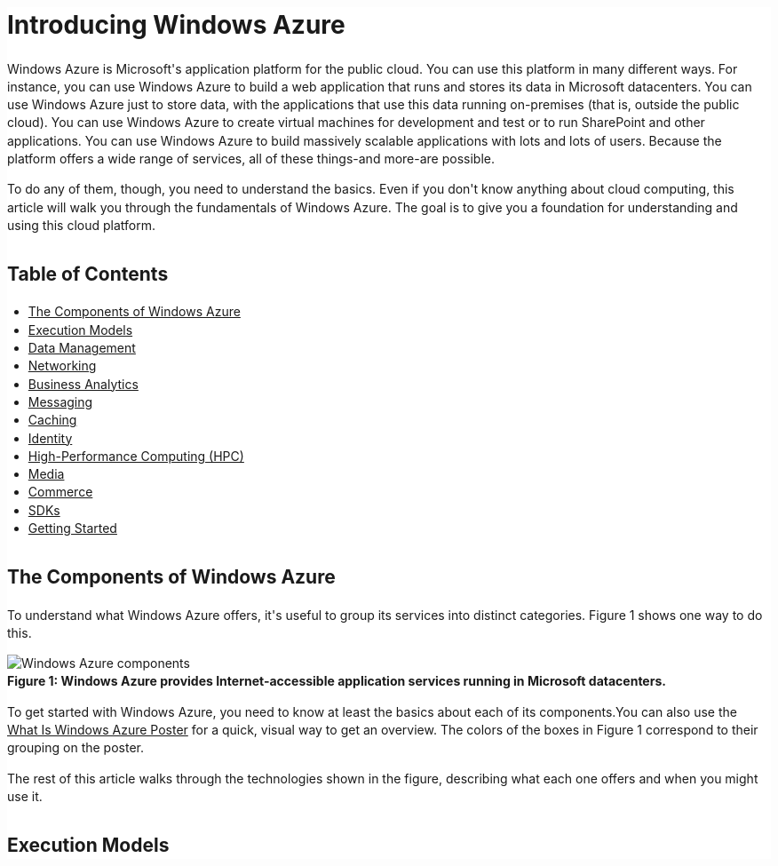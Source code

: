 # Introducing Windows Azure

Windows Azure is Microsoft's application platform for the public cloud. You can use this platform in many different ways. For instance, you can use Windows Azure to build a web application that runs and stores its data in Microsoft datacenters. You can use Windows Azure just to store data, with the applications that use this data running on-premises (that is, outside the public cloud). You can use Windows Azure to create virtual machines for development and test or to run SharePoint and other applications. You can use Windows Azure to build massively scalable applications with lots and lots of users. Because the platform offers a wide range of services, all of these things-and more-are possible.

To do any of them, though, you need to understand the basics. Even if you don't know anything about cloud computing, this article will walk you through the fundamentals of Windows Azure. The goal is to give you a foundation for understanding and using this cloud platform.


## Table of Contents

-   [The Components of Windows Azure](#components)
-   [Execution Models](#models)
-   [Data Management](#data)
-   [Networking](#networking)
-   [Business Analytics](#analytics)
-   [Messaging](#messaging)
-   [Caching](#caching)
-   [Identity](#identity)
-   [High-Performance Computing (HPC)](#HPC)
-   [Media](#media)
-   [Commerce](#commerce)
-   [SDKs](#sdk)
-   [Getting Started](#start)




<h2><a id="components"></a>The Components of Windows Azure</h2>

To understand what Windows Azure offers, it's useful to group its
services into distinct categories. Figure 1 shows one way to do this.

![Windows Azure components](../Media/IntroAzure1.png)   
 **Figure 1: Windows Azure provides Internet-accessible application services running in Microsoft datacenters.**

To get started with Windows Azure, you need to know at least the basics about each of its components.You can also use the [What Is Windows Azure Poster](http://www.microsoft.com/en-us/download/details.aspx?id=35473) for a quick, visual way to get an overview. The colors of the boxes in Figure 1 correspond to their grouping on the poster. 

The rest of this article walks through the technologies shown in the figure, describing what each one offers and when you might use it.



<h2><a id="models"></a>Execution Models</h2>
